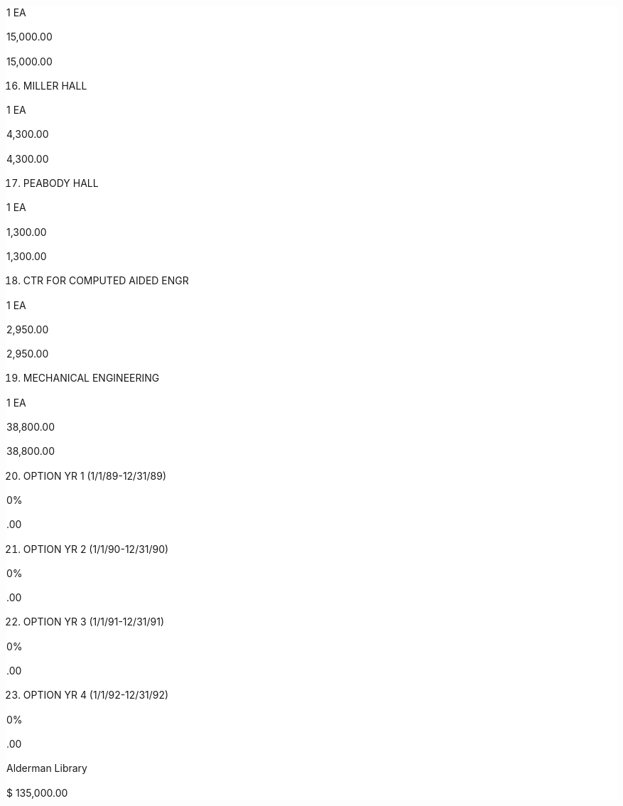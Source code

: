 1 EA

15,000.00

15,000.00

16) MILLER HALL

1 EA

4,300.00

4,300.00

17) PEABODY HALL

1 EA

1,300.00

1,300.00

18) CTR FOR COMPUTED AIDED ENGR

1 EA

2,950.00

2,950.00

19) MECHANICAL ENGINEERING

1 EA

38,800.00

38,800.00

20) OPTION YR 1 (1/1/89-12/31/89)

0%

.00

21) OPTION YR 2 (1/1/90-12/31/90)

0%

.00

22) OPTION YR 3 (1/1/91-12/31/91)

0%

.00

23) OPTION YR 4 (1/1/92-12/31/92)

0%

.00

Alderman Library

$ 135,000.00
